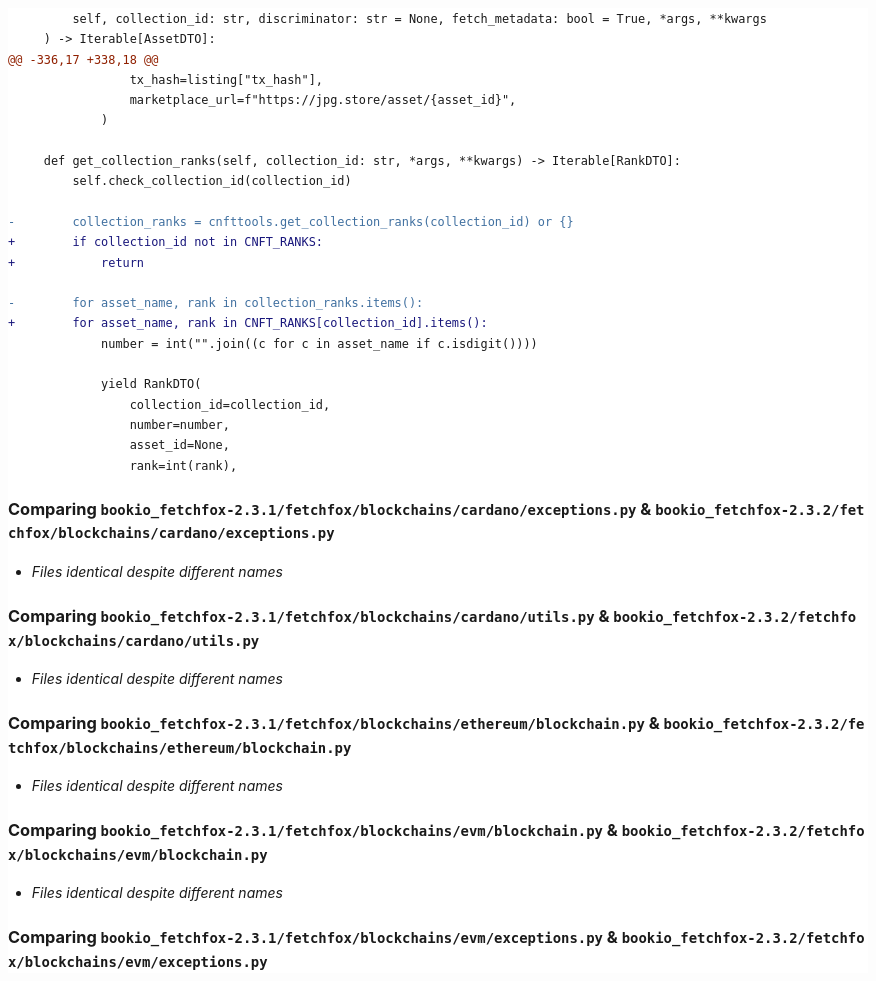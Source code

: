 ```diff
         self, collection_id: str, discriminator: str = None, fetch_metadata: bool = True, *args, **kwargs
     ) -> Iterable[AssetDTO]:
@@ -336,17 +338,18 @@
                 tx_hash=listing["tx_hash"],
                 marketplace_url=f"https://jpg.store/asset/{asset_id}",
             )
 
     def get_collection_ranks(self, collection_id: str, *args, **kwargs) -> Iterable[RankDTO]:
         self.check_collection_id(collection_id)
 
-        collection_ranks = cnfttools.get_collection_ranks(collection_id) or {}
+        if collection_id not in CNFT_RANKS:
+            return
 
-        for asset_name, rank in collection_ranks.items():
+        for asset_name, rank in CNFT_RANKS[collection_id].items():
             number = int("".join((c for c in asset_name if c.isdigit())))
 
             yield RankDTO(
                 collection_id=collection_id,
                 number=number,
                 asset_id=None,
                 rank=int(rank),
```

### Comparing `bookio_fetchfox-2.3.1/fetchfox/blockchains/cardano/exceptions.py` & `bookio_fetchfox-2.3.2/fetchfox/blockchains/cardano/exceptions.py`

 * *Files identical despite different names*

### Comparing `bookio_fetchfox-2.3.1/fetchfox/blockchains/cardano/utils.py` & `bookio_fetchfox-2.3.2/fetchfox/blockchains/cardano/utils.py`

 * *Files identical despite different names*

### Comparing `bookio_fetchfox-2.3.1/fetchfox/blockchains/ethereum/blockchain.py` & `bookio_fetchfox-2.3.2/fetchfox/blockchains/ethereum/blockchain.py`

 * *Files identical despite different names*

### Comparing `bookio_fetchfox-2.3.1/fetchfox/blockchains/evm/blockchain.py` & `bookio_fetchfox-2.3.2/fetchfox/blockchains/evm/blockchain.py`

 * *Files identical despite different names*

### Comparing `bookio_fetchfox-2.3.1/fetchfox/blockchains/evm/exceptions.py` & `bookio_fetchfox-2.3.2/fetchfox/blockchains/evm/exceptions.py`
